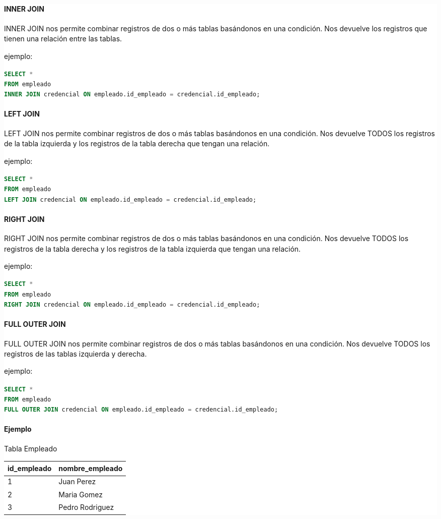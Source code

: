 #### INNER JOIN

INNER JOIN nos permite combinar registros de dos o más tablas basándonos en una condición. Nos devuelve los registros que tienen una relación entre las tablas.

ejemplo:

```sql
SELECT * 
FROM empleado 
INNER JOIN credencial ON empleado.id_empleado = credencial.id_empleado;
```

#### LEFT JOIN

LEFT JOIN nos permite combinar registros de dos o más tablas basándonos en una condición. Nos devuelve TODOS los registros de la tabla izquierda y los registros de la tabla derecha que tengan una relación.

ejemplo:

```sql
SELECT * 
FROM empleado 
LEFT JOIN credencial ON empleado.id_empleado = credencial.id_empleado;
```

#### RIGHT JOIN

RIGHT JOIN nos permite combinar registros de dos o más tablas basándonos en una condición. Nos devuelve TODOS los registros de la tabla derecha y los registros de la tabla izquierda que tengan una relación.

ejemplo:

```sql
SELECT * 
FROM empleado 
RIGHT JOIN credencial ON empleado.id_empleado = credencial.id_empleado;
```

#### FULL OUTER JOIN

FULL OUTER JOIN nos permite combinar registros de dos o más tablas basándonos en una condición. Nos devuelve TODOS los registros de las tablas izquierda y derecha.

ejemplo:

```sql
SELECT * 
FROM empleado 
FULL OUTER JOIN credencial ON empleado.id_empleado = credencial.id_empleado;
```

#### Ejemplo

Tabla Empleado

| id_empleado | nombre_empleado |
|-------------|-----------------|
| 1           | Juan Perez      |
| 2           | Maria Gomez     |
| 3           | Pedro Rodriguez|
